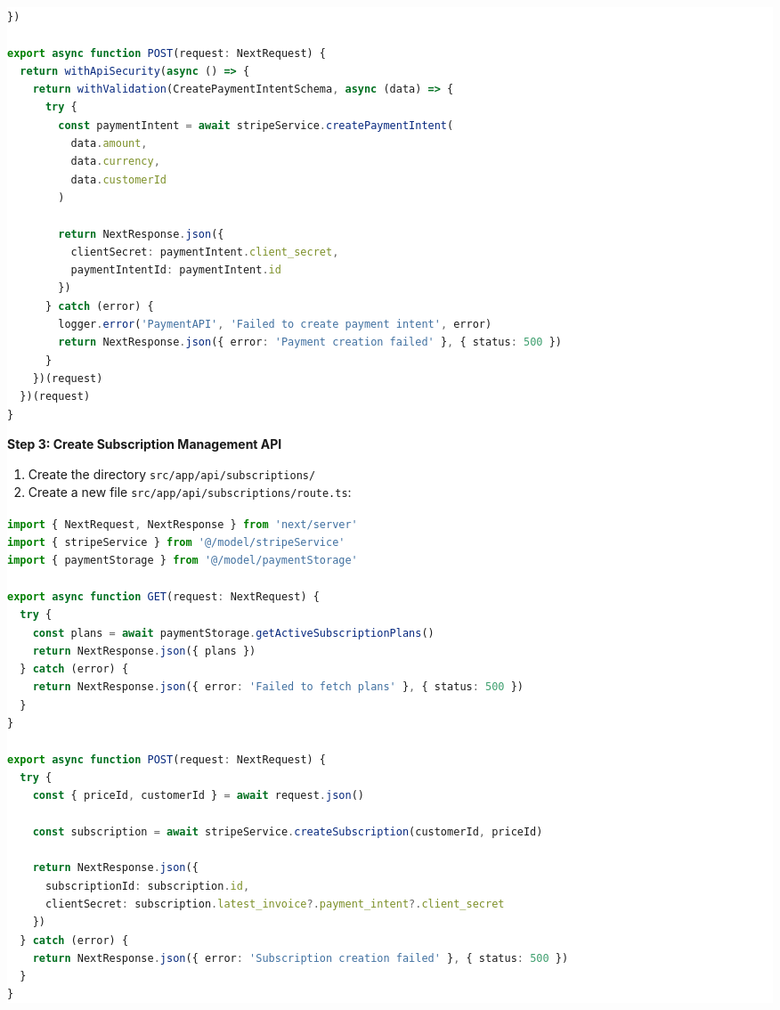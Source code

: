 ```typescript
})

export async function POST(request: NextRequest) {
  return withApiSecurity(async () => {
    return withValidation(CreatePaymentIntentSchema, async (data) => {
      try {
        const paymentIntent = await stripeService.createPaymentIntent(
          data.amount,
          data.currency,
          data.customerId
        )

        return NextResponse.json({
          clientSecret: paymentIntent.client_secret,
          paymentIntentId: paymentIntent.id
        })
      } catch (error) {
        logger.error('PaymentAPI', 'Failed to create payment intent', error)
        return NextResponse.json({ error: 'Payment creation failed' }, { status: 500 })
      }
    })(request)
  })(request)
}
```

**Step 3: Create Subscription Management API**
1. Create the directory `src/app/api/subscriptions/`
2. Create a new file `src/app/api/subscriptions/route.ts`:

```typescript
import { NextRequest, NextResponse } from 'next/server'
import { stripeService } from '@/model/stripeService'
import { paymentStorage } from '@/model/paymentStorage'

export async function GET(request: NextRequest) {
  try {
    const plans = await paymentStorage.getActiveSubscriptionPlans()
    return NextResponse.json({ plans })
  } catch (error) {
    return NextResponse.json({ error: 'Failed to fetch plans' }, { status: 500 })
  }
}

export async function POST(request: NextRequest) {
  try {
    const { priceId, customerId } = await request.json()

    const subscription = await stripeService.createSubscription(customerId, priceId)

    return NextResponse.json({
      subscriptionId: subscription.id,
      clientSecret: subscription.latest_invoice?.payment_intent?.client_secret
    })
  } catch (error) {
    return NextResponse.json({ error: 'Subscription creation failed' }, { status: 500 })
  }
}
```
